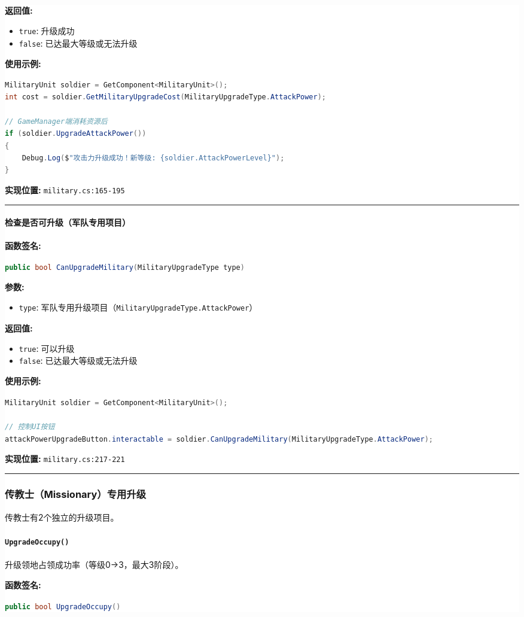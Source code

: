 **返回值:**
- `true`: 升级成功
- `false`: 已达最大等级或无法升级

**使用示例:**
```csharp
MilitaryUnit soldier = GetComponent<MilitaryUnit>();
int cost = soldier.GetMilitaryUpgradeCost(MilitaryUpgradeType.AttackPower);

// GameManager端消耗资源后
if (soldier.UpgradeAttackPower())
{
    Debug.Log($"攻击力升级成功！新等级: {soldier.AttackPowerLevel}");
}
```

**实现位置:** `military.cs:165-195`

---

#### 检查是否可升级（军队专用项目）

**函数签名:**
```csharp
public bool CanUpgradeMilitary(MilitaryUpgradeType type)
```

**参数:**
- `type`: 军队专用升级项目（`MilitaryUpgradeType.AttackPower`）

**返回值:**
- `true`: 可以升级
- `false`: 已达最大等级或无法升级

**使用示例:**
```csharp
MilitaryUnit soldier = GetComponent<MilitaryUnit>();

// 控制UI按钮
attackPowerUpgradeButton.interactable = soldier.CanUpgradeMilitary(MilitaryUpgradeType.AttackPower);
```

**实现位置:** `military.cs:217-221`

---

### 传教士（Missionary）专用升级

传教士有2个独立的升级项目。

#### `UpgradeOccupy()`
升级领地占领成功率（等级0→3，最大3阶段）。

**函数签名:**
```csharp
public bool UpgradeOccupy()
```
